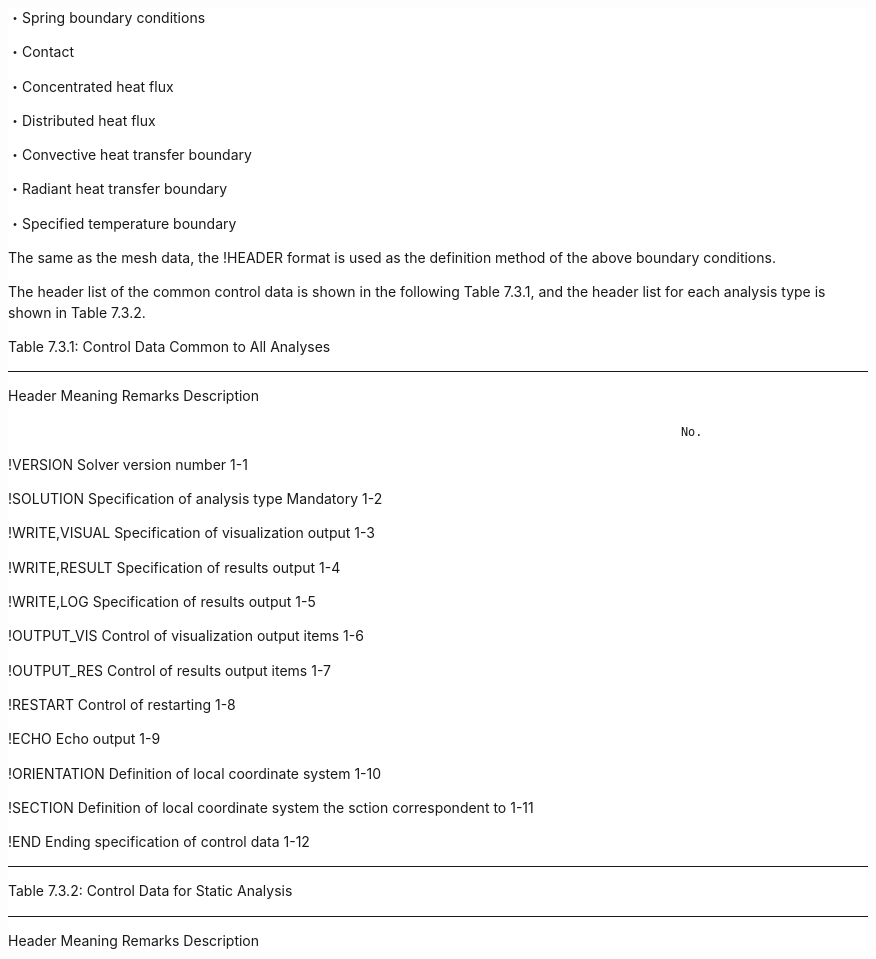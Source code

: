 ・Spring boundary conditions

・Contact

・Concentrated heat flux

・Distributed heat flux

・Convective heat transfer boundary

・Radiant heat transfer boundary

・Specified temperature boundary

The same as the mesh data, the !HEADER format is used as the definition
method of the above boundary conditions.

The header list of the common control data is shown in the following
Table 7.3.1, and the header list for each analysis type is shown in
Table 7.3.2.

Table 7.3.1: Control Data Common to All Analyses

  --------------- ------------------------------------------------------------------- ----------- -------------
  Header          Meaning                                                             Remarks     Description

                                                                                                  No.

  !VERSION        Solver version number                                                           1-1

  !SOLUTION       Specification of analysis type                                      Mandatory   1-2

  !WRITE,VISUAL   Specification of visualization output                                           1-3

  !WRITE,RESULT   Specification of results output                                                 1-4

  !WRITE,LOG      Specification of results output                                                 1-5

  !OUTPUT\_VIS    Control of visualization output items                                           1-6

  !OUTPUT\_RES    Control of results output items                                                 1-7

  !RESTART        Control of restarting                                                           1-8

  !ECHO           Echo output                                                                     1-9

  !ORIENTATION    Definition of local coordinate system                                           1-10

  !SECTION        Definition of local coordinate system the sction correspondent to               1-11

  !END            Ending specification of control data                                            1-12
  --------------- ------------------------------------------------------------------- ----------- -------------

Table 7.3.2: Control Data for Static Analysis

  ------------------- ---------------------------------------------------------- --------- -------------
  Header              Meaning                                                    Remarks   Description

